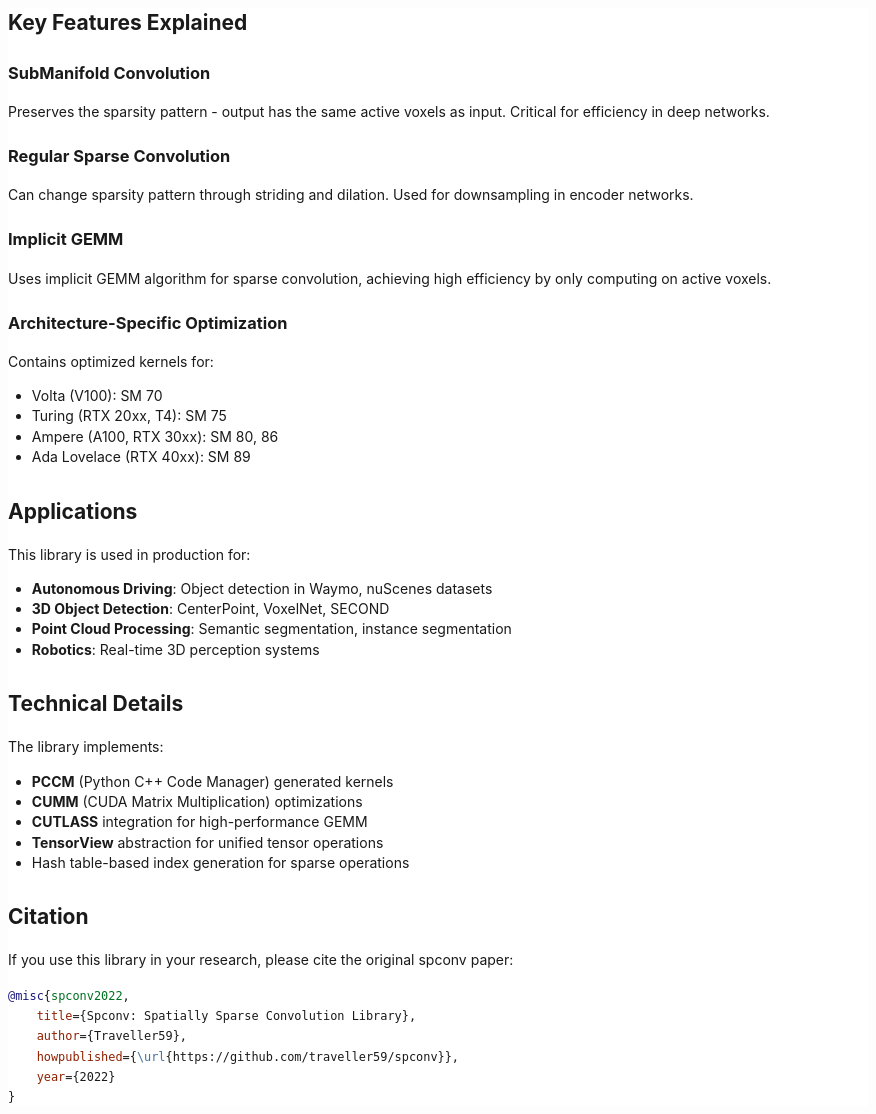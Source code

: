 ## Key Features Explained

### SubManifold Convolution
Preserves the sparsity pattern - output has the same active voxels as input. Critical for efficiency in deep networks.

### Regular Sparse Convolution
Can change sparsity pattern through striding and dilation. Used for downsampling in encoder networks.

### Implicit GEMM
Uses implicit GEMM algorithm for sparse convolution, achieving high efficiency by only computing on active voxels.

### Architecture-Specific Optimization
Contains optimized kernels for:
- Volta (V100): SM 70
- Turing (RTX 20xx, T4): SM 75
- Ampere (A100, RTX 30xx): SM 80, 86
- Ada Lovelace (RTX 40xx): SM 89

## Applications

This library is used in production for:

- **Autonomous Driving**: Object detection in Waymo, nuScenes datasets
- **3D Object Detection**: CenterPoint, VoxelNet, SECOND
- **Point Cloud Processing**: Semantic segmentation, instance segmentation
- **Robotics**: Real-time 3D perception systems

## Technical Details

The library implements:

- **PCCM** (Python C++ Code Manager) generated kernels
- **CUMM** (CUDA Matrix Multiplication) optimizations
- **CUTLASS** integration for high-performance GEMM
- **TensorView** abstraction for unified tensor operations
- Hash table-based index generation for sparse operations

## Citation

If you use this library in your research, please cite the original spconv paper:

```bibtex
@misc{spconv2022,
    title={Spconv: Spatially Sparse Convolution Library},
    author={Traveller59},
    howpublished={\url{https://github.com/traveller59/spconv}},
    year={2022}
}
```
